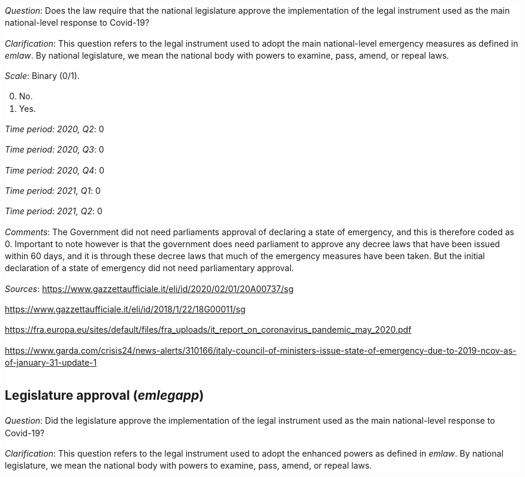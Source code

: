 *Question*: Does the law require that the national legislature approve the implementation of the legal instrument used as the main national-level response to Covid-19?

 

*Clarification*: This question refers to the legal instrument used to adopt the main national-level emergency measures as defined in *emlaw*. By national legislature, we mean the national body with powers to examine, pass, amend, or repeal laws.

 

*Scale*: Binary (0/1). 

 0. No. 
 1. Yes.

 
*Time period: 2020, Q2*: 0

 
*Time period: 2020, Q3*: 0

 
*Time period: 2020, Q4*: 0

 
*Time period: 2021, Q1*: 0

 
*Time period: 2021, Q2*: 0

 

*Comments*:
 The Government did not need parliaments approval of declaring a state of emergency, and this is therefore coded as 0. Important to note however is that the government does need parliament to approve any decree laws that have been issued within 60 days, and it is through these decree laws that much of the emergency measures have been taken. But the initial declaration of a state of emergency did not need parliamentary approval. 

*Sources*:
 https://www.gazzettaufficiale.it/eli/id/2020/02/01/20A00737/sg

https://www.gazzettaufficiale.it/eli/id/2018/1/22/18G00011/sg

https://fra.europa.eu/sites/default/files/fra_uploads/it_report_on_coronavirus_pandemic_may_2020.pdf




https://www.garda.com/crisis24/news-alerts/310166/italy-council-of-ministers-issue-state-of-emergency-due-to-2019-ncov-as-of-january-31-update-1





## Legislature approval (*emlegapp*) 

*Question*: Did the legislature approve the implementation of the legal instrument used as the main national-level response to Covid-19?

 

*Clarification*: This question refers to the legal instrument used to adopt the enhanced powers as defined in *emlaw*. By national legislature, we mean the national body with powers to examine, pass, amend, or repeal laws.
